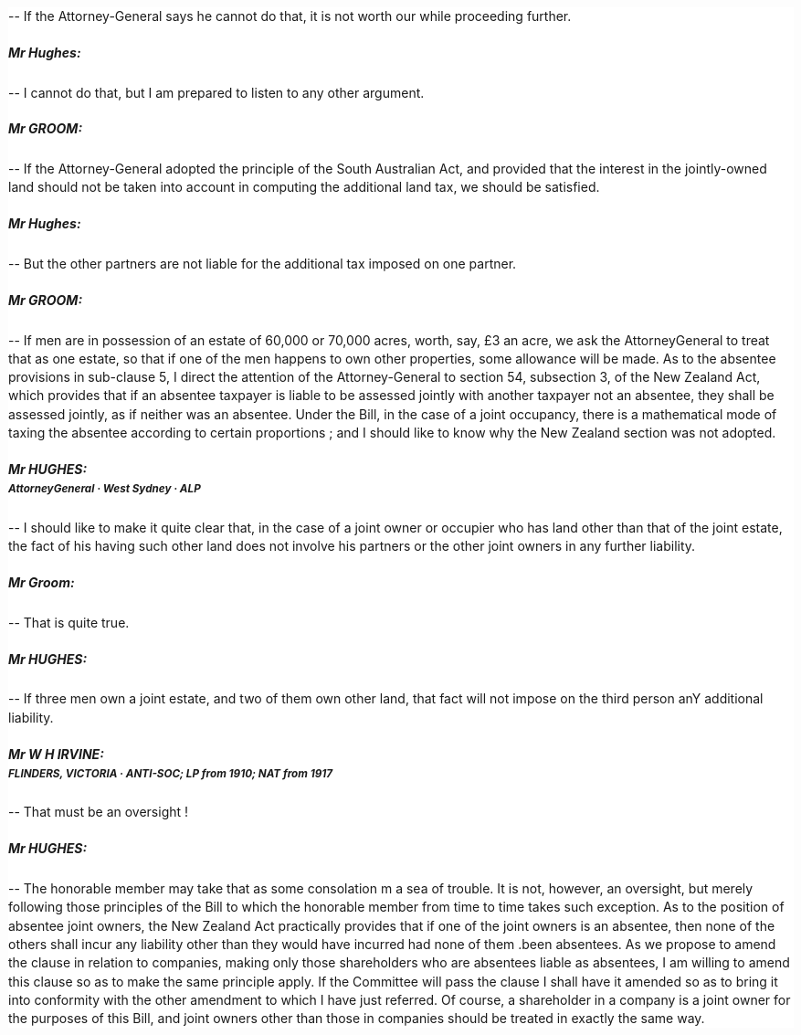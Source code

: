 -- If the Attorney-General says he cannot do that, it is not worth our while proceeding further. 

##### Mr Hughes:

--  I cannot do that, but I am prepared to listen to any other argument. 

##### Mr GROOM:

-- If the Attorney-General adopted the principle of the South Australian Act, and provided that the interest in the jointly-owned land should not be taken into account in computing the additional land tax, we should be satisfied. 

##### Mr Hughes:

--  But the other partners are not liable for the additional tax imposed on one partner. 

##### Mr GROOM:

-- If men are in possession of an estate of  60,000  or  70,000  acres, worth, say,  £3  an acre, we ask the AttorneyGeneral to treat that as one estate, so that if one of the men happens to own other properties, some allowance will be made. As to the absentee provisions in sub-clause  5,  I direct the attention of the Attorney-General to section  54,  subsection  3,  of the New Zealand Act, which provides that if an absentee taxpayer is liable to be assessed jointly with another taxpayer not an absentee, they shall be assessed jointly, as if neither was an absentee. Under the Bill, in the case of a joint occupancy, there is a mathematical mode of taxing the absentee according to certain proportions ; and I should like to know why the New Zealand section was not adopted. 

##### Mr HUGHES:<br><small class="text-muted">AttorneyGeneral &middot; West Sydney &middot; ALP</small>

-- I should like to make it quite clear that, in the case of a joint owner or occupier who has land other than that of the joint estate, the fact of his having such other land does not involve his partners or the other joint owners in any further liability. 

##### Mr Groom:

--  That is quite true. 

##### Mr HUGHES:

-- If three men own a joint estate, and two of them own other land, that fact will not impose on the third person anY additional liability. 

##### Mr W H IRVINE:<br><small class="text-muted">FLINDERS, VICTORIA &middot; ANTI-SOC; LP from 1910; NAT from 1917</small>

--  That must be an oversight ! 

##### Mr HUGHES:

-- The honorable member may take that as some consolation m a sea of trouble. It is not, however, an oversight, but merely following those principles of the Bill to which the honorable member from time to time takes such exception. As to the position of absentee joint owners, the New Zealand Act practically provides that if one of the joint owners is an absentee, then none of the others shall incur any liability other than they would have incurred had none of them .been absentees. As we propose to amend the clause in relation to companies, making only those shareholders who are absentees liable as absentees, I am willing to amend this clause so as to make the same principle apply. If the Committee will pass the clause I shall have it amended so as to bring it into conformity with the other amendment to which I have just referred. Of course, a shareholder in a company is a joint owner for the purposes of this Bill, and joint owners other than those in companies should be treated in exactly the same way. 
